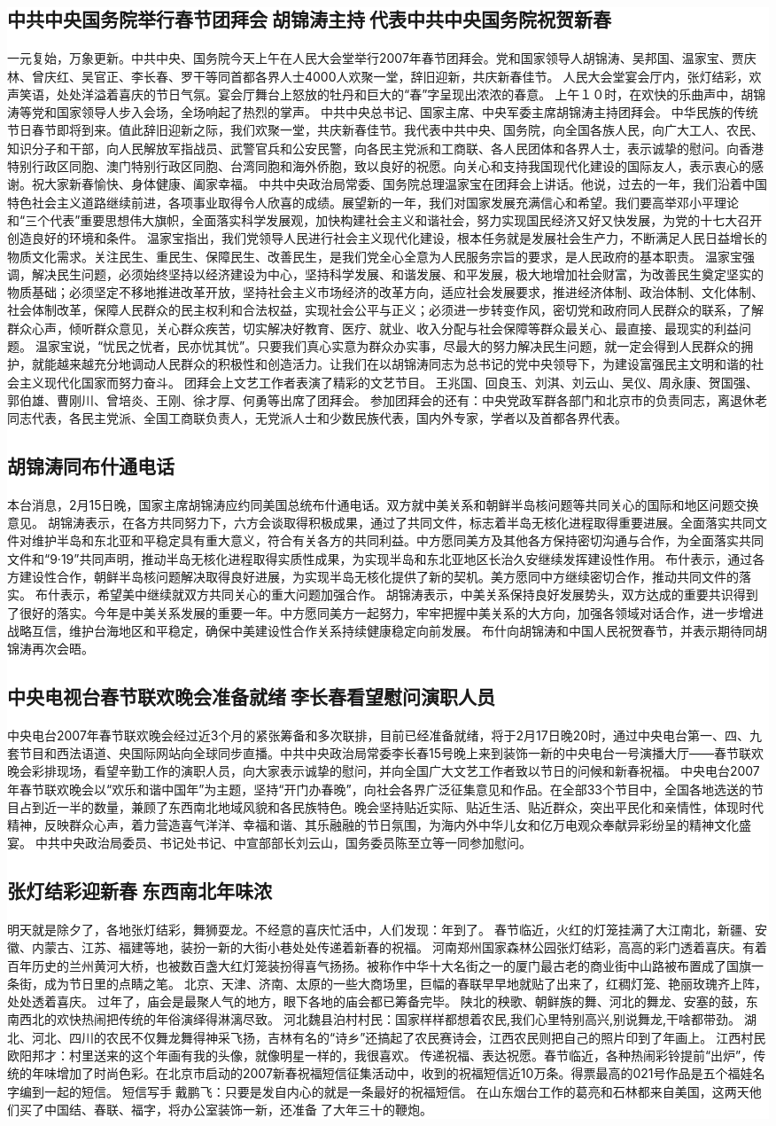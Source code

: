  
## 中共中央国务院举行春节团拜会 胡锦涛主持 代表中共中央国务院祝贺新春


一元复始，万象更新。中共中央、国务院今天上午在人民大会堂举行2007年春节团拜会。党和国家领导人胡锦涛、吴邦国、温家宝、贾庆林、曾庆红、吴官正、李长春、罗干等同首都各界人士4000人欢聚一堂，辞旧迎新，共庆新春佳节。
人民大会堂宴会厅内，张灯结彩，欢声笑语，处处洋溢着喜庆的节日气氛。宴会厅舞台上怒放的牡丹和巨大的“春”字呈现出浓浓的春意。
上午１０时，在欢快的乐曲声中，胡锦涛等党和国家领导人步入会场，全场响起了热烈的掌声。
中共中央总书记、国家主席、中央军委主席胡锦涛主持团拜会。
中华民族的传统节日春节即将到来。值此辞旧迎新之际，我们欢聚一堂，共庆新春佳节。我代表中共中央、国务院，向全国各族人民，向广大工人、农民、知识分子和干部，向人民解放军指战员、武警官兵和公安民警，向各民主党派和工商联、各人民团体和各界人士，表示诚挚的慰问。向香港特别行政区同胞、澳门特别行政区同胞、台湾同胞和海外侨胞，致以良好的祝愿。向关心和支持我国现代化建设的国际友人，表示衷心的感谢。祝大家新春愉快、身体健康、阖家幸福。
中共中央政治局常委、国务院总理温家宝在团拜会上讲话。他说，过去的一年，我们沿着中国特色社会主义道路继续前进，各项事业取得令人欣喜的成绩。展望新的一年，我们对国家发展充满信心和希望。我们要高举邓小平理论和“三个代表”重要思想伟大旗帜，全面落实科学发展观，加快构建社会主义和谐社会，努力实现国民经济又好又快发展，为党的十七大召开创造良好的环境和条件。
温家宝指出，我们党领导人民进行社会主义现代化建设，根本任务就是发展社会生产力，不断满足人民日益增长的物质文化需求。关注民生、重民生、保障民生、改善民生，是我们党全心全意为人民服务宗旨的要求，是人民政府的基本职责。
温家宝强调，解决民生问题，必须始终坚持以经济建设为中心，坚持科学发展、和谐发展、和平发展，极大地增加社会财富，为改善民生奠定坚实的物质基础；必须坚定不移地推进改革开放，坚持社会主义市场经济的改革方向，适应社会发展要求，推进经济体制、政治体制、文化体制、社会体制改革，保障人民群众的民主权利和合法权益，实现社会公平与正义；必须进一步转变作风，密切党和政府同人民群众的联系，了解群众心声，倾听群众意见，关心群众疾苦，切实解决好教育、医疗、就业、收入分配与社会保障等群众最关心、最直接、最现实的利益问题。
温家宝说，“忧民之忧者，民亦忧其忧”。只要我们真心实意为群众办实事，尽最大的努力解决民生问题，就一定会得到人民群众的拥护，就能越来越充分地调动人民群众的积极性和创造活力。让我们在以胡锦涛同志为总书记的党中央领导下，为建设富强民主文明和谐的社会主义现代化国家而努力奋斗。
团拜会上文艺工作者表演了精彩的文艺节目。
王兆国、回良玉、刘淇、刘云山、吴仪、周永康、贺国强、郭伯雄、曹刚川、曾培炎、王刚、徐才厚、何勇等出席了团拜会。
参加团拜会的还有：中央党政军群各部门和北京市的负责同志，离退休老同志代表，各民主党派、全国工商联负责人，无党派人士和少数民族代表，国内外专家，学者以及首都各界代表。


## 胡锦涛同布什通电话


本台消息，2月15日晚，国家主席胡锦涛应约同美国总统布什通电话。双方就中美关系和朝鲜半岛核问题等共同关心的国际和地区问题交换意见。
胡锦涛表示，在各方共同努力下，六方会谈取得积极成果，通过了共同文件，标志着半岛无核化进程取得重要进展。全面落实共同文件对维护半岛和东北亚和平稳定具有重大意义，符合有关各方的共同利益。中方愿同美方及其他各方保持密切沟通与合作，为全面落实共同文件和“9·19”共同声明，推动半岛无核化进程取得实质性成果，为实现半岛和东北亚地区长治久安继续发挥建设性作用。
布什表示，通过各方建设性合作，朝鲜半岛核问题解决取得良好进展，为实现半岛无核化提供了新的契机。美方愿同中方继续密切合作，推动共同文件的落实。
布什表示，希望美中继续就双方共同关心的重大问题加强合作。
胡锦涛表示，中美关系保持良好发展势头，双方达成的重要共识得到了很好的落实。今年是中美关系发展的重要一年。中方愿同美方一起努力，牢牢把握中美关系的大方向，加强各领域对话合作，进一步增进战略互信，维护台海地区和平稳定，确保中美建设性合作关系持续健康稳定向前发展。
布什向胡锦涛和中国人民祝贺春节，并表示期待同胡锦涛再次会晤。


## 中央电视台春节联欢晚会准备就绪 李长春看望慰问演职人员


中央电台2007年春节联欢晚会经过近3个月的紧张筹备和多次联排，目前已经准备就绪，将于2月17日晚20时，通过中央电台第一、四、九套节目和西法语道、央国际网站向全球同步直播。中共中央政治局常委李长春15号晚上来到装饰一新的中央电台一号演播大厅——春节联欢晚会彩排现场，看望辛勤工作的演职人员，向大家表示诚挚的慰问，并向全国广大文艺工作者致以节日的问候和新春祝福。
中央电台2007年春节联欢晚会以“欢乐和谐中国年”为主题，坚持“开门办春晚”，向社会各界广泛征集意见和作品。在全部33个节目中，全国各地选送的节目占到近一半的数量，兼顾了东西南北地域风貌和各民族特色。晚会坚持贴近实际、贴近生活、贴近群众，突出平民化和亲情性，体现时代精神，反映群众心声，着力营造喜气洋洋、幸福和谐、其乐融融的节日氛围，为海内外中华儿女和亿万电观众奉献异彩纷呈的精神文化盛宴。
中共中央政治局委员、书记处书记、中宣部部长刘云山，国务委员陈至立等一同参加慰问。


## 张灯结彩迎新春 东西南北年味浓


明天就是除夕了，各地张灯结彩，舞狮耍龙。不经意的喜庆忙活中，人们发现：年到了。
春节临近，火红的灯笼挂满了大江南北，新疆、安徽、内蒙古、江苏、福建等地，装扮一新的大街小巷处处传递着新春的祝福。 
河南郑州国家森林公园张灯结彩，高高的彩门透着喜庆。有着百年历史的兰州黄河大桥，也被数百盏大红灯笼装扮得喜气扬扬。被称作中华十大名街之一的厦门最古老的商业街中山路被布置成了国旗一条街，成为节日里的点睛之笔。
北京、天津、济南、太原的一些大商场里，巨幅的春联早早地就贴了出来了，红稠灯笼、艳丽玫瑰齐上阵，处处透着喜庆。
过年了，庙会是最聚人气的地方，眼下各地的庙会都已筹备完毕。
陕北的秧歌、朝鲜族的舞、河北的舞龙、安塞的鼓，东南西北的欢快热闹把传统的年俗演绎得淋漓尽致。
河北魏县泊村村民：国家样样都想着农民,我们心里特别高兴,别说舞龙,干啥都带劲。
湖北、河北、四川的农民不仅舞龙舞得神采飞扬，吉林有名的“诗乡”还搞起了农民赛诗会，江西农民则把自己的照片印到了年画上。
江西村民 欧阳邦才：村里送来的这个年画有我的头像，就像明星一样的，我很喜欢。
传递祝福、表达祝愿。春节临近，各种热闹彩铃提前“出炉”，传统的年味增加了时尚色彩。在北京市启动的2007新春祝福短信征集活动中，收到的祝福短信近10万条。得票最高的021号作品是五个福娃名字编到一起的短信。
短信写手 戴鹏飞：只要是发自内心的就是一条最好的祝福短信。
在山东烟台工作的葛亮和石林都来自美国，这两天他们买了中国结、春联、福字，将办公室装饰一新，还准备 了大年三十的鞭炮。